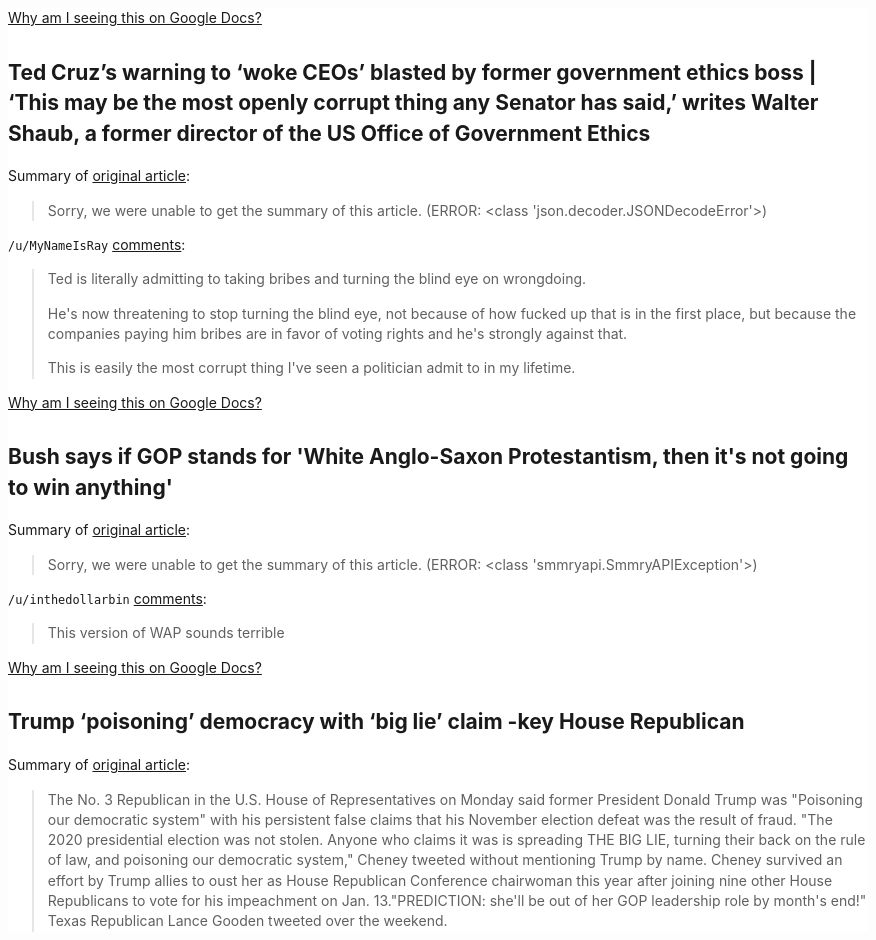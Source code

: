 
[Why am I seeing this on Google Docs?](https://docs.google.com/document/d/1Dc6We63vOXIZsc0op-Bt4abqkYjXzOigalQqFxmvvbM/edit?usp=sharing)

## Ted Cruz’s warning to ‘woke CEOs’ blasted by former government ethics boss | ‘This may be the most openly corrupt thing any Senator has said,’ writes Walter Shaub, a former director of the US Office of Government Ethics

Summary of [original article](https://www.independent.co.uk/news/world/americas/us-politics/ted-cruz-woke-ceo-republican-b1841356.html):

> Sorry, we were unable to get the summary of this article. (ERROR: <class 'json.decoder.JSONDecodeError'>)

`/u/MyNameIsRay` [comments](https://www.reddit.com/r/politics/comments/n3yz9a/ted_cruzs_warning_to_woke_ceos_blasted_by_former/):

> Ted is literally admitting to taking bribes and turning the blind eye on wrongdoing.
> 
> He's now threatening to stop turning the blind eye, not because of how fucked up that is in the first place, but because the companies paying him bribes are in favor of voting rights and he's strongly against that.
> 
> This is easily the most corrupt thing I've seen a politician admit to in my lifetime.

[Why am I seeing this on Google Docs?](https://docs.google.com/document/d/1Dc6We63vOXIZsc0op-Bt4abqkYjXzOigalQqFxmvvbM/edit?usp=sharing)

## Bush says if GOP stands for 'White Anglo-Saxon Protestantism, then it's not going to win anything'

Summary of [original article](https://www.cnn.com/2021/05/03/politics/bush-gop-white-anglo-saxon-protestantism/index.html):

> Sorry, we were unable to get the summary of this article. (ERROR: <class 'smmryapi.SmmryAPIException'>)

`/u/inthedollarbin` [comments](https://www.reddit.com/r/politics/comments/n447y3/bush_says_if_gop_stands_for_white_anglosaxon/):

> This version of WAP sounds terrible

[Why am I seeing this on Google Docs?](https://docs.google.com/document/d/1Dc6We63vOXIZsc0op-Bt4abqkYjXzOigalQqFxmvvbM/edit?usp=sharing)

## Trump ‘poisoning’ democracy with ‘big lie’ claim -key House Republican

Summary of [original article](https://www.reuters.com/world/us/trump-poisoning-democracy-with-big-lie-claim-key-house-republican-2021-05-03/):

> The No. 3 Republican in the U.S. House of Representatives on Monday said former President Donald Trump was "Poisoning our democratic system" with his persistent false claims that his November election defeat was the result of fraud. "The 2020 presidential election was not stolen. Anyone who claims it was is spreading THE BIG LIE, turning their back on the rule of law, and poisoning our democratic system," Cheney tweeted without mentioning Trump by name. Cheney survived an effort by Trump allies to oust her as House Republican Conference chairwoman this year after joining nine other House Republicans to vote for his impeachment on Jan. 13."PREDICTION: she'll be out of her GOP leadership role by month's end!" Texas Republican Lance Gooden tweeted over the weekend.
